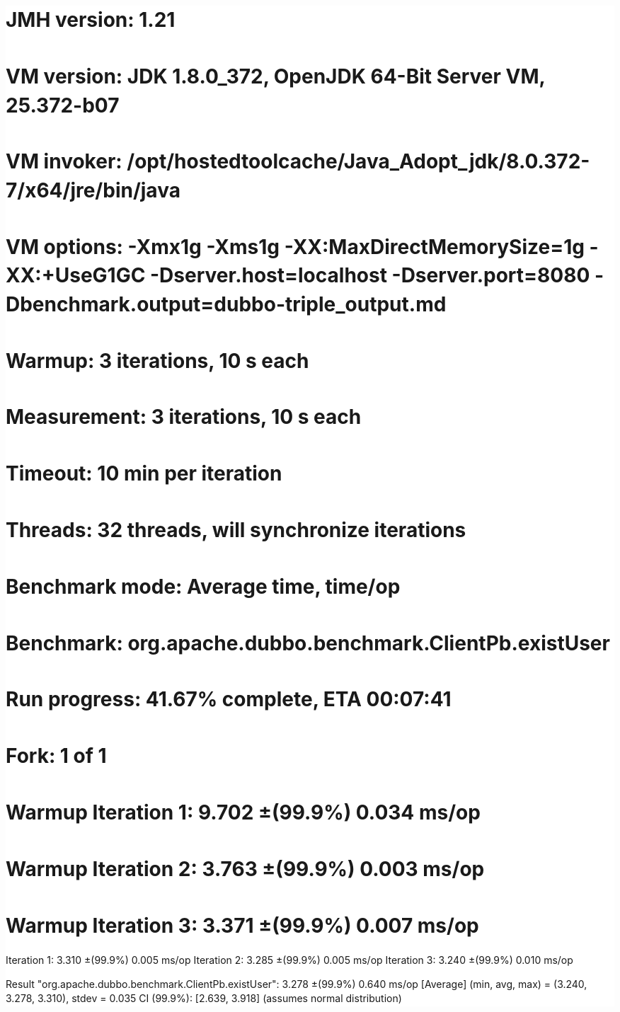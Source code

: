 
# JMH version: 1.21
# VM version: JDK 1.8.0_372, OpenJDK 64-Bit Server VM, 25.372-b07
# VM invoker: /opt/hostedtoolcache/Java_Adopt_jdk/8.0.372-7/x64/jre/bin/java
# VM options: -Xmx1g -Xms1g -XX:MaxDirectMemorySize=1g -XX:+UseG1GC -Dserver.host=localhost -Dserver.port=8080 -Dbenchmark.output=dubbo-triple_output.md
# Warmup: 3 iterations, 10 s each
# Measurement: 3 iterations, 10 s each
# Timeout: 10 min per iteration
# Threads: 32 threads, will synchronize iterations
# Benchmark mode: Average time, time/op
# Benchmark: org.apache.dubbo.benchmark.ClientPb.existUser

# Run progress: 41.67% complete, ETA 00:07:41
# Fork: 1 of 1
# Warmup Iteration   1: 9.702 ±(99.9%) 0.034 ms/op
# Warmup Iteration   2: 3.763 ±(99.9%) 0.003 ms/op
# Warmup Iteration   3: 3.371 ±(99.9%) 0.007 ms/op
Iteration   1: 3.310 ±(99.9%) 0.005 ms/op
Iteration   2: 3.285 ±(99.9%) 0.005 ms/op
Iteration   3: 3.240 ±(99.9%) 0.010 ms/op


Result "org.apache.dubbo.benchmark.ClientPb.existUser":
  3.278 ±(99.9%) 0.640 ms/op [Average]
  (min, avg, max) = (3.240, 3.278, 3.310), stdev = 0.035
  CI (99.9%): [2.639, 3.918] (assumes normal distribution)
